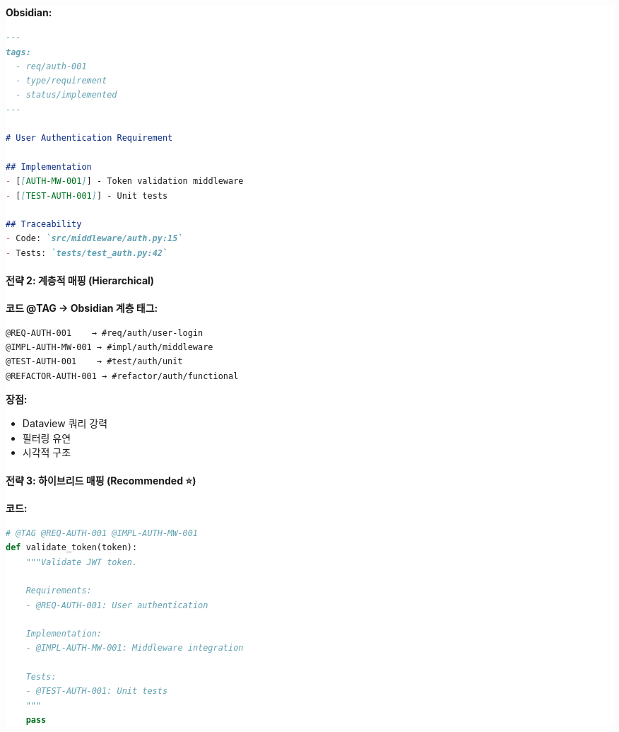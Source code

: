 **Obsidian:**
```markdown
---
tags:
  - req/auth-001
  - type/requirement
  - status/implemented
---

# User Authentication Requirement

## Implementation
- [[AUTH-MW-001]] - Token validation middleware
- [[TEST-AUTH-001]] - Unit tests

## Traceability
- Code: `src/middleware/auth.py:15`
- Tests: `tests/test_auth.py:42`
```

#### 전략 2: 계층적 매핑 (Hierarchical)

**코드 @TAG → Obsidian 계층 태그:**

```
@REQ-AUTH-001    → #req/auth/user-login
@IMPL-AUTH-MW-001 → #impl/auth/middleware
@TEST-AUTH-001    → #test/auth/unit
@REFACTOR-AUTH-001 → #refactor/auth/functional
```

**장점:**
- Dataview 쿼리 강력
- 필터링 유연
- 시각적 구조

#### 전략 3: 하이브리드 매핑 (Recommended ⭐)

**코드:**
```python
# @TAG @REQ-AUTH-001 @IMPL-AUTH-MW-001
def validate_token(token):
    """Validate JWT token.

    Requirements:
    - @REQ-AUTH-001: User authentication

    Implementation:
    - @IMPL-AUTH-MW-001: Middleware integration

    Tests:
    - @TEST-AUTH-001: Unit tests
    """
    pass
```
